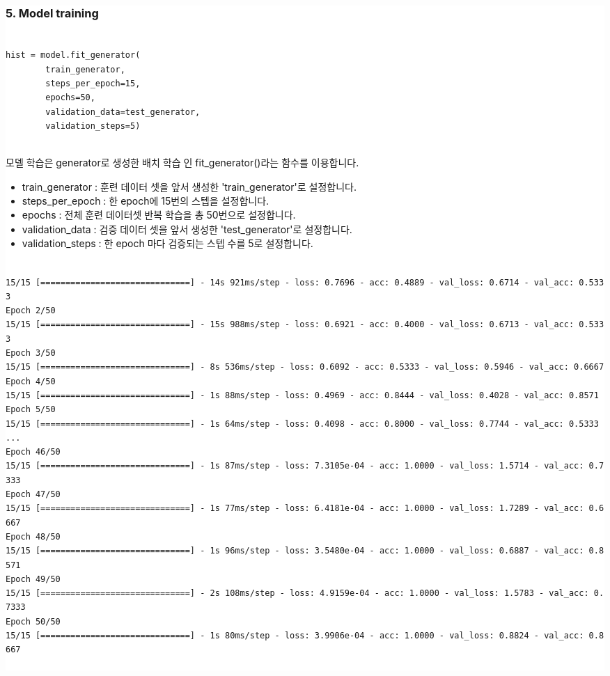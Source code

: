 ### 5. Model training

<pre>
<code>
hist = model.fit_generator(
        train_generator,
        steps_per_epoch=15,
        epochs=50,
        validation_data=test_generator,
        validation_steps=5)
</code>
</pre>

모델 학습은 generator로 생성한 배치 학습 인 fit_generator()라는 함수를 이용합니다.
-   train_generator : 훈련 데이터 셋을 앞서 생성한 'train_generator'로 설정합니다.
-   steps_per_epoch : 한 epoch에 15번의 스텝을 설정합니다.
-   epochs : 전체 훈련 데이터셋 반복 학습을 총 50번으로 설정합니다.
-   validation_data : 검증 데이터 셋을 앞서 생성한 'test_generator'로 설정합니다.
-   validation_steps : 한 epoch 마다 검증되는 스텝 수를 5로 설정합니다.

<pre>
<code>
15/15 [==============================] - 14s 921ms/step - loss: 0.7696 - acc: 0.4889 - val_loss: 0.6714 - val_acc: 0.5333
Epoch 2/50
15/15 [==============================] - 15s 988ms/step - loss: 0.6921 - acc: 0.4000 - val_loss: 0.6713 - val_acc: 0.5333
Epoch 3/50
15/15 [==============================] - 8s 536ms/step - loss: 0.6092 - acc: 0.5333 - val_loss: 0.5946 - val_acc: 0.6667
Epoch 4/50
15/15 [==============================] - 1s 88ms/step - loss: 0.4969 - acc: 0.8444 - val_loss: 0.4028 - val_acc: 0.8571
Epoch 5/50
15/15 [==============================] - 1s 64ms/step - loss: 0.4098 - acc: 0.8000 - val_loss: 0.7744 - val_acc: 0.5333
...
Epoch 46/50
15/15 [==============================] - 1s 87ms/step - loss: 7.3105e-04 - acc: 1.0000 - val_loss: 1.5714 - val_acc: 0.7333
Epoch 47/50
15/15 [==============================] - 1s 77ms/step - loss: 6.4181e-04 - acc: 1.0000 - val_loss: 1.7289 - val_acc: 0.6667
Epoch 48/50
15/15 [==============================] - 1s 96ms/step - loss: 3.5480e-04 - acc: 1.0000 - val_loss: 0.6887 - val_acc: 0.8571
Epoch 49/50
15/15 [==============================] - 2s 108ms/step - loss: 4.9159e-04 - acc: 1.0000 - val_loss: 1.5783 - val_acc: 0.7333
Epoch 50/50
15/15 [==============================] - 1s 80ms/step - loss: 3.9906e-04 - acc: 1.0000 - val_loss: 0.8824 - val_acc: 0.8667
</code>
</pre>
